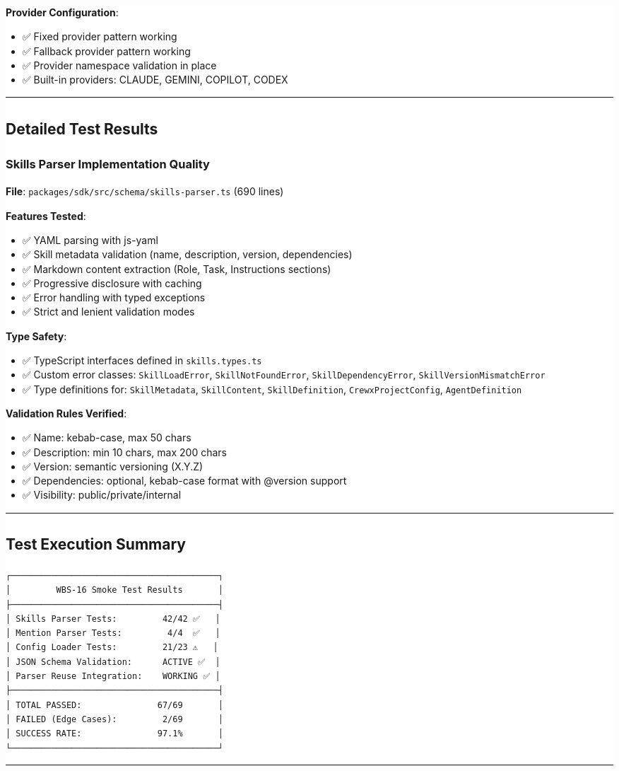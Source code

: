 **Provider Configuration**:
- ✅ Fixed provider pattern working
- ✅ Fallback provider pattern working
- ✅ Provider namespace validation in place
- ✅ Built-in providers: CLAUDE, GEMINI, COPILOT, CODEX

---

## Detailed Test Results

### Skills Parser Implementation Quality

**File**: `packages/sdk/src/schema/skills-parser.ts` (690 lines)

**Features Tested**:
- ✅ YAML parsing with js-yaml
- ✅ Skill metadata validation (name, description, version, dependencies)
- ✅ Markdown content extraction (Role, Task, Instructions sections)
- ✅ Progressive disclosure with caching
- ✅ Error handling with typed exceptions
- ✅ Strict and lenient validation modes

**Type Safety**:
- ✅ TypeScript interfaces defined in `skills.types.ts`
- ✅ Custom error classes: `SkillLoadError`, `SkillNotFoundError`, `SkillDependencyError`, `SkillVersionMismatchError`
- ✅ Type definitions for: `SkillMetadata`, `SkillContent`, `SkillDefinition`, `CrewxProjectConfig`, `AgentDefinition`

**Validation Rules Verified**:
- ✅ Name: kebab-case, max 50 chars
- ✅ Description: min 10 chars, max 200 chars
- ✅ Version: semantic versioning (X.Y.Z)
- ✅ Dependencies: optional, kebab-case format with @version support
- ✅ Visibility: public/private/internal

---

## Test Execution Summary

```
┌─────────────────────────────────────────┐
│         WBS-16 Smoke Test Results       │
├─────────────────────────────────────────┤
│ Skills Parser Tests:         42/42 ✅   │
│ Mention Parser Tests:         4/4  ✅   │
│ Config Loader Tests:         21/23 ⚠️   │
│ JSON Schema Validation:      ACTIVE ✅  │
│ Parser Reuse Integration:    WORKING ✅ │
├─────────────────────────────────────────┤
│ TOTAL PASSED:               67/69       │
│ FAILED (Edge Cases):         2/69       │
│ SUCCESS RATE:               97.1%       │
└─────────────────────────────────────────┘
```

---